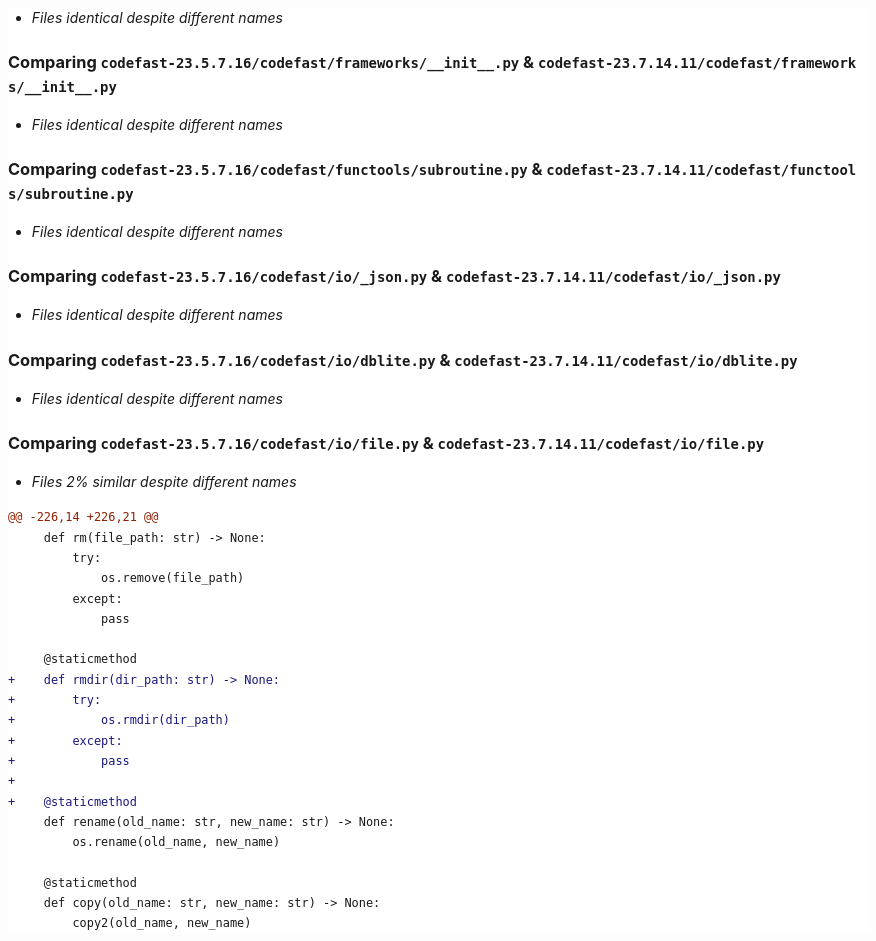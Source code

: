  * *Files identical despite different names*

### Comparing `codefast-23.5.7.16/codefast/frameworks/__init__.py` & `codefast-23.7.14.11/codefast/frameworks/__init__.py`

 * *Files identical despite different names*

### Comparing `codefast-23.5.7.16/codefast/functools/subroutine.py` & `codefast-23.7.14.11/codefast/functools/subroutine.py`

 * *Files identical despite different names*

### Comparing `codefast-23.5.7.16/codefast/io/_json.py` & `codefast-23.7.14.11/codefast/io/_json.py`

 * *Files identical despite different names*

### Comparing `codefast-23.5.7.16/codefast/io/dblite.py` & `codefast-23.7.14.11/codefast/io/dblite.py`

 * *Files identical despite different names*

### Comparing `codefast-23.5.7.16/codefast/io/file.py` & `codefast-23.7.14.11/codefast/io/file.py`

 * *Files 2% similar despite different names*

```diff
@@ -226,14 +226,21 @@
     def rm(file_path: str) -> None:
         try:
             os.remove(file_path)
         except:
             pass
 
     @staticmethod
+    def rmdir(dir_path: str) -> None:
+        try:
+            os.rmdir(dir_path)
+        except:
+            pass
+
+    @staticmethod
     def rename(old_name: str, new_name: str) -> None:
         os.rename(old_name, new_name)
 
     @staticmethod
     def copy(old_name: str, new_name: str) -> None:
         copy2(old_name, new_name)
```
